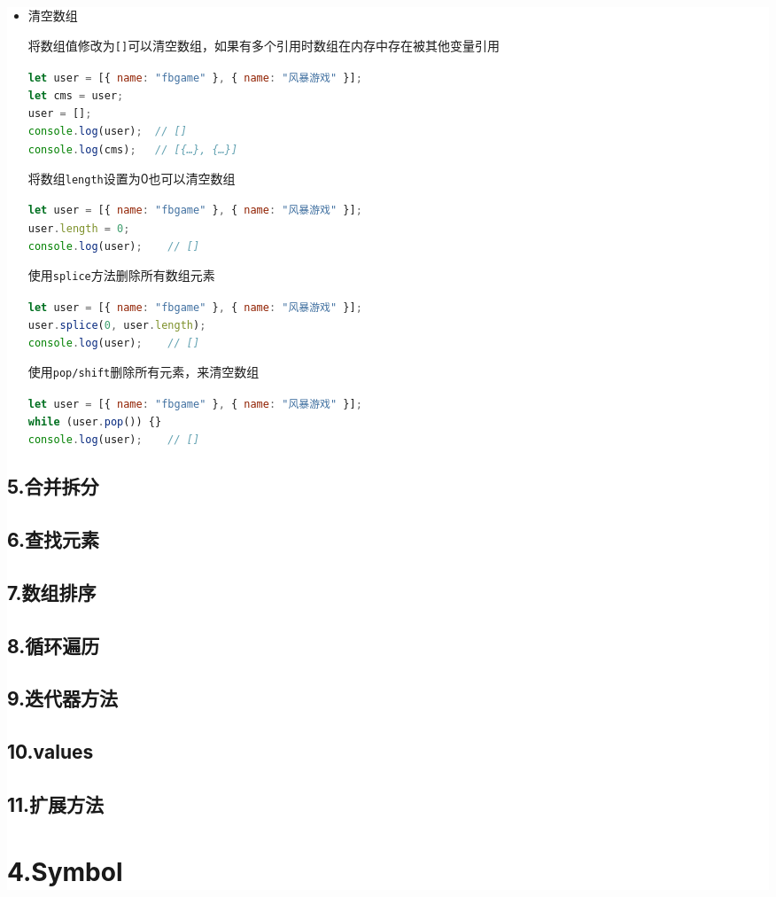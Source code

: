 - 清空数组

  将数组值修改为`[]`可以清空数组，如果有多个引用时数组在内存中存在被其他变量引用

  ```js
  let user = [{ name: "fbgame" }, { name: "风暴游戏" }];
  let cms = user;
  user = [];
  console.log(user);  // []
  console.log(cms);   // [{…}, {…}]
  ```

  将数组`length`设置为0也可以清空数组

  ```js
  let user = [{ name: "fbgame" }, { name: "风暴游戏" }];
  user.length = 0;
  console.log(user);    // []
  ```

  使用`splice`方法删除所有数组元素

  ```js
  let user = [{ name: "fbgame" }, { name: "风暴游戏" }];
  user.splice(0, user.length);
  console.log(user);    // []
  ```

  使用`pop/shift`删除所有元素，来清空数组

  ```js
  let user = [{ name: "fbgame" }, { name: "风暴游戏" }];
  while (user.pop()) {}
  console.log(user);    // []
  ```

## 5.合并拆分



## 6.查找元素

## 7.数组排序

## 8.循环遍历

## 9.迭代器方法

## 10.values

## 11.扩展方法

# 4.Symbol
